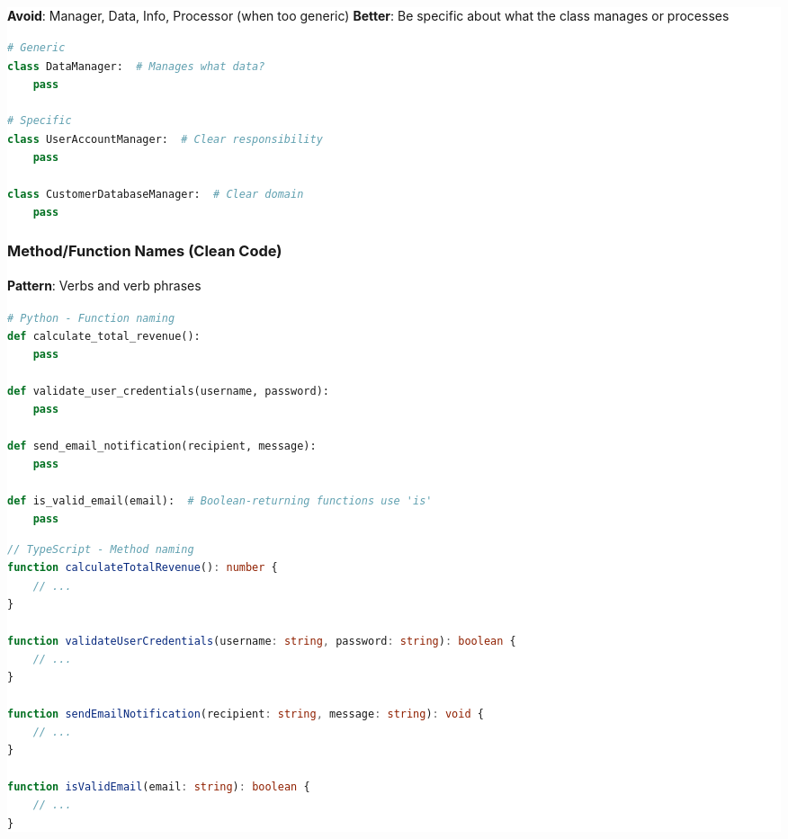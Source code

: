 **Avoid**: Manager, Data, Info, Processor (when too generic)
**Better**: Be specific about what the class manages or processes

```python
# Generic
class DataManager:  # Manages what data?
    pass

# Specific
class UserAccountManager:  # Clear responsibility
    pass

class CustomerDatabaseManager:  # Clear domain
    pass
```

### Method/Function Names (Clean Code)

**Pattern**: Verbs and verb phrases

```python
# Python - Function naming
def calculate_total_revenue():
    pass

def validate_user_credentials(username, password):
    pass

def send_email_notification(recipient, message):
    pass

def is_valid_email(email):  # Boolean-returning functions use 'is'
    pass
```

```typescript
// TypeScript - Method naming
function calculateTotalRevenue(): number {
    // ...
}

function validateUserCredentials(username: string, password: string): boolean {
    // ...
}

function sendEmailNotification(recipient: string, message: string): void {
    // ...
}

function isValidEmail(email: string): boolean {
    // ...
}
```
